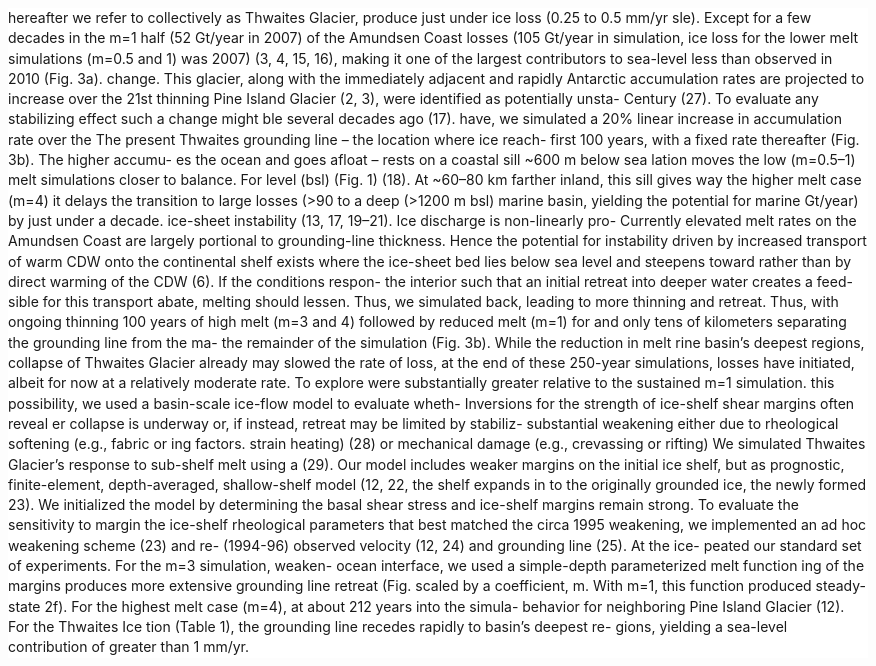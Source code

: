 hereafter we refer to collectively as Thwaites Glacier, produce just under ice loss (0.25 to 0.5 mm/yr sle). Except for a few decades in the m=1
half (52 Gt/year in 2007) of the Amundsen Coast losses (105 Gt/year in simulation, ice loss for the lower melt simulations (m=0.5 and 1) was
2007) (3, 4, 15, 16), making it one of the largest contributors to sea-level less than observed in 2010 (Fig. 3a).
change. This glacier, along with the immediately adjacent and rapidly             Antarctic accumulation rates are projected to increase over the 21st
thinning Pine Island Glacier (2, 3), were identified as potentially unsta- Century (27). To evaluate any stabilizing effect such a change might
ble several decades ago (17).                                                have, we simulated a 20% linear increase in accumulation rate over the
     The present Thwaites grounding line – the location where ice reach- first 100 years, with a fixed rate thereafter (Fig. 3b). The higher accumu-
es the ocean and goes afloat – rests on a coastal sill ~600 m below sea lation moves the low (m=0.5–1) melt simulations closer to balance. For
level (bsl) (Fig. 1) (18). At ~60–80 km farther inland, this sill gives way the higher melt case (m=4) it delays the transition to large losses (>90
to a deep (>1200 m bsl) marine basin, yielding the potential for marine Gt/year) by just under a decade.
ice-sheet instability (13, 17, 19–21). Ice discharge is non-linearly pro-         Currently elevated melt rates on the Amundsen Coast are largely
portional to grounding-line thickness. Hence the potential for instability driven by increased transport of warm CDW onto the continental shelf
exists where the ice-sheet bed lies below sea level and steepens toward rather than by direct warming of the CDW (6). If the conditions respon-
the interior such that an initial retreat into deeper water creates a feed- sible for this transport abate, melting should lessen. Thus, we simulated
back, leading to more thinning and retreat. Thus, with ongoing thinning 100 years of high melt (m=3 and 4) followed by reduced melt (m=1) for
and only tens of kilometers separating the grounding line from the ma- the remainder of the simulation (Fig. 3b). While the reduction in melt
rine basin’s deepest regions, collapse of Thwaites Glacier already may slowed the rate of loss, at the end of these 250-year simulations, losses
have initiated, albeit for now at a relatively moderate rate. To explore were substantially greater relative to the sustained m=1 simulation.
this possibility, we used a basin-scale ice-flow model to evaluate wheth-         Inversions for the strength of ice-shelf shear margins often reveal
er collapse is underway or, if instead, retreat may be limited by stabiliz- substantial weakening either due to rheological softening (e.g., fabric or
ing factors.                                                                 strain heating) (28) or mechanical damage (e.g., crevassing or rifting)
     We simulated Thwaites Glacier’s response to sub-shelf melt using a (29). Our model includes weaker margins on the initial ice shelf, but as
prognostic, finite-element, depth-averaged, shallow-shelf model (12, 22, the shelf expands in to the originally grounded ice, the newly formed
23). We initialized the model by determining the basal shear stress and ice-shelf margins remain strong. To evaluate the sensitivity to margin
the ice-shelf rheological parameters that best matched the circa 1995 weakening, we implemented an ad hoc weakening scheme (23) and re-
(1994-96) observed velocity (12, 24) and grounding line (25). At the ice- peated our standard set of experiments. For the m=3 simulation, weaken-
ocean interface, we used a simple-depth parameterized melt function ing of the margins produces more extensive grounding line retreat (Fig.
scaled by a coefficient, m. With m=1, this function produced steady-state 2f). For the highest melt case (m=4), at about 212 years into the simula-
behavior for neighboring Pine Island Glacier (12). For the Thwaites Ice tion (Table 1), the grounding line recedes rapidly to basin’s deepest re-
                                                                             gions, yielding a sea-level contribution of greater than 1 mm/yr.
